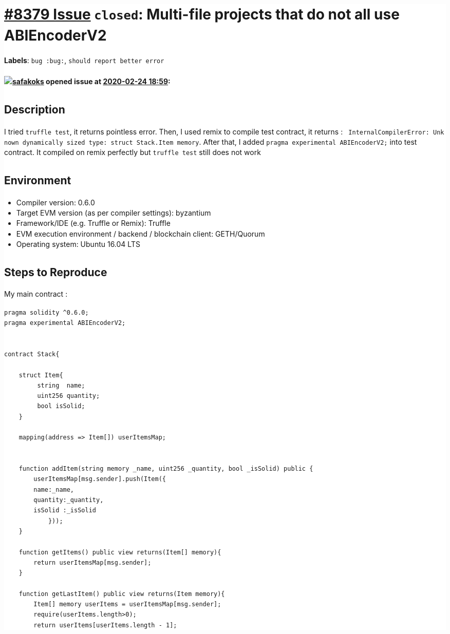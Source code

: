 # [\#8379 Issue](https://github.com/ethereum/solidity/issues/8379) `closed`: Multi-file projects that do not all use ABIEncoderV2
**Labels**: `bug :bug:`, `should report better error`


#### <img src="https://avatars.githubusercontent.com/u/17928869?u=82e75b1a4b9edc781b9ef6aeec24a5aade5542bb&v=4" width="50">[safakoks](https://github.com/safakoks) opened issue at [2020-02-24 18:59](https://github.com/ethereum/solidity/issues/8379):


## Description

I tried ``truffle test``, it returns pointless error. Then, I used remix to compile test contract, it returns : ``` InternalCompilerError: Unknown dynamically sized type: struct Stack.Item memory```. After that, I added  ``pragma experimental ABIEncoderV2;`` into test contract. It compiled on remix perfectly but ``truffle test`` still does not work 

## Environment

- Compiler version: 0.6.0
- Target EVM version (as per compiler settings): byzantium
- Framework/IDE (e.g. Truffle or Remix): Truffle
- EVM execution environment / backend / blockchain client: GETH/Quorum
- Operating system: Ubuntu 16.04 LTS

## Steps to Reproduce
My main contract : 
```
pragma solidity ^0.6.0;
pragma experimental ABIEncoderV2;


contract Stack{
    
    struct Item{
         string  name;
         uint256 quantity;
         bool isSolid;
    }
    
    mapping(address => Item[]) userItemsMap;
    
    
    function addItem(string memory _name, uint256 _quantity, bool _isSolid) public {
        userItemsMap[msg.sender].push(Item({
        name:_name,
        quantity:_quantity,
        isSolid :_isSolid
            }));
    }
    
    function getItems() public view returns(Item[] memory){
        return userItemsMap[msg.sender];
    }
    
    function getLastItem() public view returns(Item memory){
        Item[] memory userItems = userItemsMap[msg.sender];
        require(userItems.length>0);
        return userItems[userItems.length - 1];
```